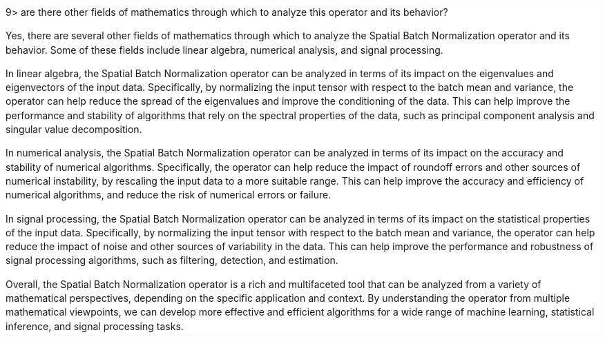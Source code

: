 9> are there other fields of mathematics through
which to analyze this operator and its behavior?

Yes, there are several other fields of mathematics
through which to analyze the Spatial Batch
Normalization operator and its behavior. Some of
these fields include linear algebra, numerical
analysis, and signal processing.

In linear algebra, the Spatial Batch Normalization
operator can be analyzed in terms of its impact on
the eigenvalues and eigenvectors of the input
data. Specifically, by normalizing the input
tensor with respect to the batch mean and
variance, the operator can help reduce the spread
of the eigenvalues and improve the conditioning of
the data. This can help improve the performance
and stability of algorithms that rely on the
spectral properties of the data, such as principal
component analysis and singular value
decomposition.

In numerical analysis, the Spatial Batch
Normalization operator can be analyzed in terms of
its impact on the accuracy and stability of
numerical algorithms. Specifically, the operator
can help reduce the impact of roundoff errors and
other sources of numerical instability, by
rescaling the input data to a more suitable
range. This can help improve the accuracy and
efficiency of numerical algorithms, and reduce the
risk of numerical errors or failure.

In signal processing, the Spatial Batch
Normalization operator can be analyzed in terms of
its impact on the statistical properties of the
input data. Specifically, by normalizing the input
tensor with respect to the batch mean and
variance, the operator can help reduce the impact
of noise and other sources of variability in the
data. This can help improve the performance and
robustness of signal processing algorithms, such
as filtering, detection, and estimation.

Overall, the Spatial Batch Normalization operator
is a rich and multifaceted tool that can be
analyzed from a variety of mathematical
perspectives, depending on the specific
application and context. By understanding the
operator from multiple mathematical viewpoints, we
can develop more effective and efficient
algorithms for a wide range of machine learning,
statistical inference, and signal processing
tasks.
